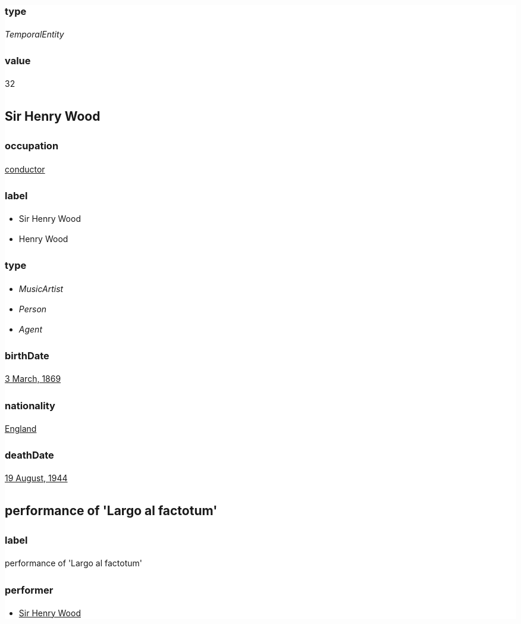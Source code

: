 ### type


*TemporalEntity*

### value


32

## Sir Henry Wood

### occupation


[conductor](#conductor)

### label

 - Sir Henry Wood

 - Henry Wood

### type

 - *MusicArtist*

 - *Person*

 - *Agent*

### birthDate


[3 March, 1869](#3-March-1869)

### nationality


[England](#England)

### deathDate


[19 August, 1944](#19-August-1944)

## performance of 'Largo al factotum'

### label


performance of 'Largo al factotum'

### performer

 - [Sir Henry Wood](#Sir-Henry-Wood)
